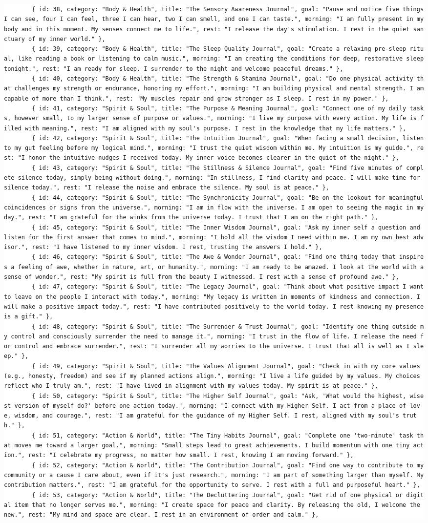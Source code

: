             { id: 38, category: "Body & Health", title: "The Sensory Awareness Journal", goal: "Pause and notice five things I can see, four I can feel, three I can hear, two I can smell, and one I can taste.", morning: "I am fully present in my body and in this moment. My senses connect me to life.", rest: "I release the day's stimulation. I rest in the quiet sanctuary of my inner world." },
            { id: 39, category: "Body & Health", title: "The Sleep Quality Journal", goal: "Create a relaxing pre-sleep ritual, like reading a book or listening to calm music.", morning: "I am creating the conditions for deep, restorative sleep tonight.", rest: "I am ready for sleep. I surrender to the night and welcome peaceful dreams." },
            { id: 40, category: "Body & Health", title: "The Strength & Stamina Journal", goal: "Do one physical activity that challenges my strength or endurance, honoring my effort.", morning: "I am building physical and mental strength. I am capable of more than I think.", rest: "My muscles repair and grow stronger as I sleep. I rest in my power." },
            { id: 41, category: "Spirit & Soul", title: "The Purpose & Meaning Journal", goal: "Connect one of my daily tasks, however small, to my larger sense of purpose or values.", morning: "I live my purpose with every action. My life is filled with meaning.", rest: "I am aligned with my soul's purpose. I rest in the knowledge that my life matters." },
            { id: 42, category: "Spirit & Soul", title: "The Intuition Journal", goal: "When facing a small decision, listen to my gut feeling before my logical mind.", morning: "I trust the quiet wisdom within me. My intuition is my guide.", rest: "I honor the intuitive nudges I received today. My inner voice becomes clearer in the quiet of the night." },
            { id: 43, category: "Spirit & Soul", title: "The Stillness & Silence Journal", goal: "Find five minutes of complete silence today, simply being without doing.", morning: "In stillness, I find clarity and peace. I will make time for silence today.", rest: "I release the noise and embrace the silence. My soul is at peace." },
            { id: 44, category: "Spirit & Soul", title: "The Synchronicity Journal", goal: "Be on the lookout for meaningful coincidences or signs from the universe.", morning: "I am in flow with the universe. I am open to seeing the magic in my day.", rest: "I am grateful for the winks from the universe today. I trust that I am on the right path." },
            { id: 45, category: "Spirit & Soul", title: "The Inner Wisdom Journal", goal: "Ask my inner self a question and listen for the first answer that comes to mind.", morning: "I hold all the wisdom I need within me. I am my own best advisor.", rest: "I have listened to my inner wisdom. I rest, trusting the answers I hold." },
            { id: 46, category: "Spirit & Soul", title: "The Awe & Wonder Journal", goal: "Find one thing today that inspires a feeling of awe, whether in nature, art, or humanity.", morning: "I am ready to be amazed. I look at the world with a sense of wonder.", rest: "My spirit is full from the beauty I witnessed. I rest with a sense of profound awe." },
            { id: 47, category: "Spirit & Soul", title: "The Legacy Journal", goal: "Think about what positive impact I want to leave on the people I interact with today.", morning: "My legacy is written in moments of kindness and connection. I will make a positive impact today.", rest: "I have contributed positively to the world today. I rest knowing my presence is a gift." },
            { id: 48, category: "Spirit & Soul", title: "The Surrender & Trust Journal", goal: "Identify one thing outside my control and consciously surrender the need to manage it.", morning: "I trust in the flow of life. I release the need for control and embrace surrender.", rest: "I surrender all my worries to the universe. I trust that all is well as I sleep." },
            { id: 49, category: "Spirit & Soul", title: "The Values Alignment Journal", goal: "Check in with my core values (e.g., honesty, freedom) and see if my planned actions align.", morning: "I live a life guided by my values. My choices reflect who I truly am.", rest: "I have lived in alignment with my values today. My spirit is at peace." },
            { id: 50, category: "Spirit & Soul", title: "The Higher Self Journal", goal: "Ask, 'What would the highest, wisest version of myself do?' before one action today.", morning: "I connect with my Higher Self. I act from a place of love, wisdom, and courage.", rest: "I am grateful for the guidance of my Higher Self. I rest, aligned with my soul's truth." },
            { id: 51, category: "Action & World", title: "The Tiny Habits Journal", goal: "Complete one 'two-minute' task that moves me toward a larger goal.", morning: "Small steps lead to great achievements. I build momentum with one tiny action.", rest: "I celebrate my progress, no matter how small. I rest, knowing I am moving forward." },
            { id: 52, category: "Action & World", title: "The Contribution Journal", goal: "Find one way to contribute to my community or a cause I care about, even if it's just research.", morning: "I am part of something larger than myself. My contribution matters.", rest: "I am grateful for the opportunity to serve. I rest with a full and purposeful heart." },
            { id: 53, category: "Action & World", title: "The Decluttering Journal", goal: "Get rid of one physical or digital item that no longer serves me.", morning: "I create space for peace and clarity. By releasing the old, I welcome the new.", rest: "My mind and space are clear. I rest in an environment of order and calm." },
